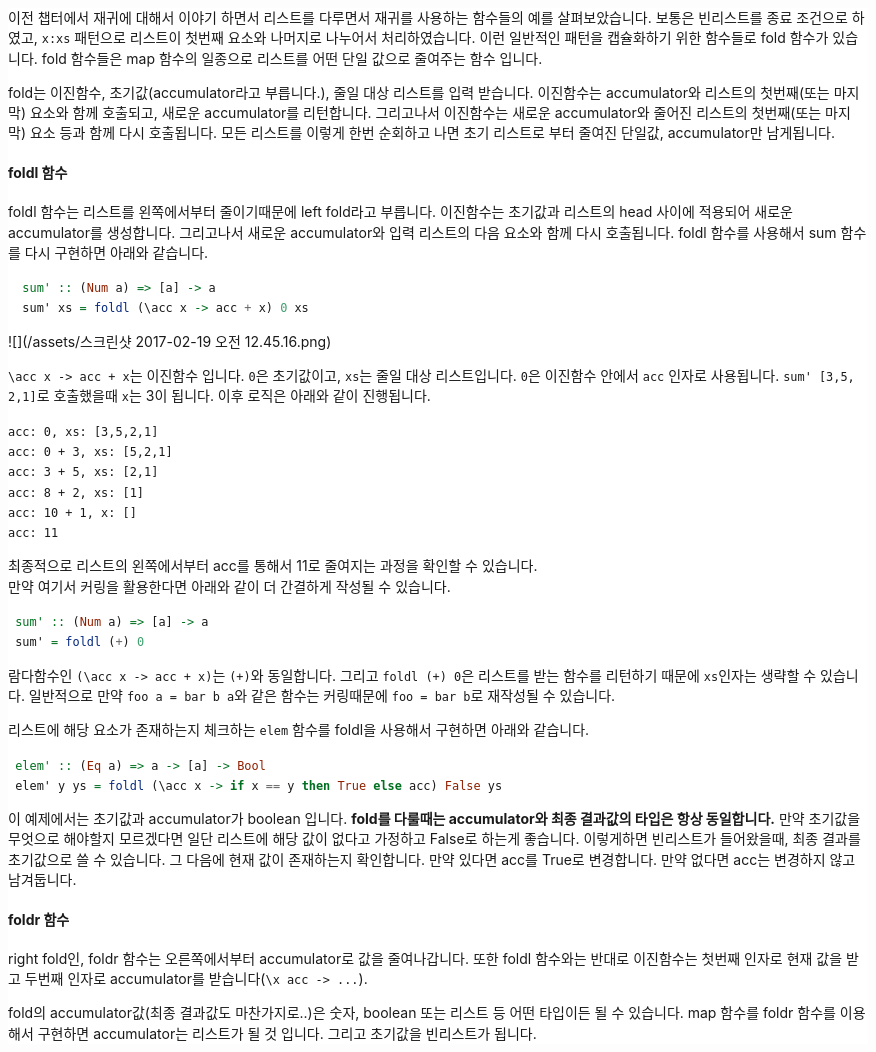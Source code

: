 이전 챕터에서 재귀에 대해서 이야기 하면서 리스트를 다루면서 재귀를 사용하는 함수들의 예를 살펴보았습니다. 보통은 빈리스트를 종료 조건으로 하였고, `x:xs` 패턴으로 리스트이 첫번째 요소와 나머지로 나누어서 처리하였습니다. 이런 일반적인 패턴을 캡슐화하기 위한 함수들로 fold 함수가 있습니다. fold 함수들은 map 함수의 일종으로 리스트를 어떤 단일 값으로 줄여주는 함수 입니다.

fold는 이진함수, 초기값\(accumulator라고 부릅니다.\), 줄일 대상 리스트를 입력 받습니다. 이진함수는 accumulator와 리스트의 첫번째\(또는 마지막\) 요소와 함께 호출되고, 새로운 accumulator를 리턴합니다. 그리고나서 이진함수는 새로운 accumulator와 줄어진 리스트의 첫번째\(또는 마지막\) 요소 등과 함께 다시 호출됩니다. 모든 리스트를 이렇게 한번 순회하고 나면 초기 리스트로 부터 줄여진 단일값, accumulator만 남게됩니다.

#### foldl 함수

foldl 함수는 리스트를 왼쪽에서부터 줄이기때문에 left fold라고 부릅니다. 이진함수는 초기값과 리스트의 head 사이에 적용되어 새로운 accumulator를 생성합니다. 그리고나서 새로운 accumulator와 입력 리스트의 다음 요소와 함께 다시 호출됩니다. foldl 함수를 사용해서 sum 함수를 다시 구현하면 아래와 같습니다.

```haskell
  sum' :: (Num a) => [a] -> a
  sum' xs = foldl (\acc x -> acc + x) 0 xs
```

![](/assets/스크린샷 2017-02-19 오전 12.45.16.png)

`\acc x -> acc + x`는 이진함수 입니다. `0`은 초기값이고, `xs`는 줄일 대상 리스트입니다. `0`은 이진함수 안에서 `acc` 인자로 사용됩니다. `sum' [3,5,2,1]`로 호출했을때 `x`는 3이 됩니다. 이후 로직은 아래와 같이 진행됩니다.

`acc: 0, xs: [3,5,2,1]`  
`acc: 0 + 3, xs: [5,2,1]`  
`acc: 3 + 5, xs: [2,1]`  
`acc: 8 + 2, xs: [1]`  
`acc: 10 + 1, x: []`  
`acc: 11`

최종적으로 리스트의 왼쪽에서부터 acc를 통해서 11로 줄여지는 과정을 확인할 수 있습니다.  
만약 여기서 커링을 활용한다면 아래와 같이 더 간결하게 작성될 수 있습니다.

```haskell
 sum' :: (Num a) => [a] -> a
 sum' = foldl (+) 0
```

람다함수인 `(\acc x -> acc + x)`는 `(+)`와 동일합니다. 그리고 `foldl (+) 0`은 리스트를 받는 함수를 리턴하기 때문에 `xs`인자는 생략할 수 있습니다. 일반적으로 만약 `foo a = bar b a`와 같은 함수는 커링때문에 `foo = bar b`로 재작성될 수 있습니다.

리스트에 해당 요소가 존재하는지 체크하는 `elem` 함수를 foldl을 사용해서 구현하면 아래와 같습니다.

```haskell
 elem' :: (Eq a) => a -> [a] -> Bool
 elem' y ys = foldl (\acc x -> if x == y then True else acc) False ys
```

이 예제에서는 초기값과 accumulator가 boolean 입니다. **fold를 다룰때는 accumulator와 최종 결과값의 타입은 항상 동일합니다.** 만약 초기값을 무엇으로 해야할지 모르겠다면 일단 리스트에 해당 값이 없다고 가정하고 False로 하는게 좋습니다. 이렇게하면 빈리스트가 들어왔을때, 최종 결과를 초기값으로 쓸 수 있습니다. 그 다음에 현재 값이 존재하는지 확인합니다. 만약 있다면 acc를 True로 변경합니다. 만약 없다면 acc는 변경하지 않고 남겨둡니다.

#### foldr 함수

right fold인, foldr 함수는 오른쪽에서부터 accumulator로 값을 줄여나갑니다. 또한 foldl 함수와는 반대로 이진함수는 첫번째 인자로 현재 값을 받고 두번째 인자로 accumulator를 받습니다\(`\x acc -> ...`\).

fold의 accumulator값\(최종 결과값도 마찬가지로..\)은 숫자, boolean 또는 리스트 등 어떤 타입이든 될 수 있습니다. map 함수를 foldr 함수를 이용해서 구현하면 accumulator는 리스트가 될 것 입니다. 그리고 초기값을 빈리스트가 됩니다.
